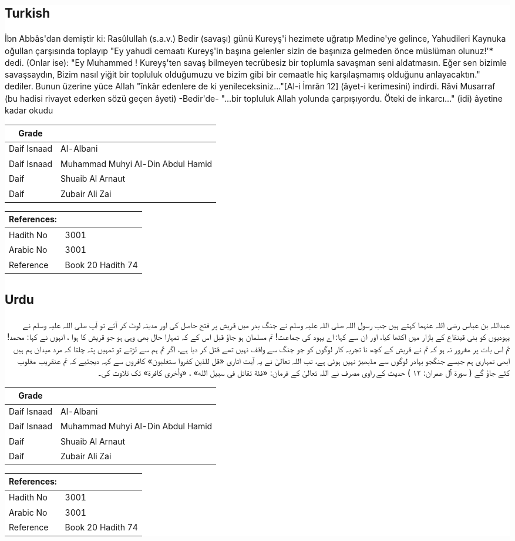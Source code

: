 ## Turkish


<div dir="ltr" lang="tr" style={{fontSize:'larger',backgroundColor:'#f8f9fa',padding:20}}>
İbn Abbâs'dan demiştir ki: Rasûlullah (s.a.v.) Bedir (savaşı) günü Kureyş'i hezimete uğratıp Medine'ye gelince, Yahudileri Kaynuka oğullan çarşısında toplayıp "Ey yahudi cemaatı Kureyş'in başına gelenler sizin de başınıza gelmeden önce müslüman olunuz!'* dedi. (Onlar ise): "Ey Muhammed ! Kureyş'ten savaş bilmeyen tecrübesiz bir toplumla savaşman seni aldatmasın. Eğer sen bizimle savaşsaydın, Bizim nasıl yiğit bir topluluk olduğumuzu ve bizim gibi bir cemaatle hiç karşılaşmamış olduğunu anlayacaktın." dediler. Bunun üzerine yüce Allah "înkâr edenlere de ki yenileceksiniz..."[Al-i İmrân 12] (âyet-i kerimesini) indirdi. Râvi Musarraf (bu hadisi rivayet ederken sözü geçen âyeti) -Bedir'de- "...bir topluluk Allah yolunda çarpışıyordu. Öteki de inkarcı..." (idi) âyetine kadar okudu
</div>
<div style={{backgroundColor:'#f8f9fa',padding:20, marginBottom: 10}}><table> <thead> <tr> <th>Grade</th> <th></th> </tr> </thead> <tbody> <tr><td>Daif Isnaad</td><td>Al-Albani</td></tr><tr><td>Daif Isnaad</td><td>Muhammad Muhyi Al-Din Abdul Hamid</td></tr><tr><td>Daif</td><td>Shuaib Al Arnaut</td></tr><tr><td>Daif</td><td>Zubair Ali Zai</td></tr></tbody></table><table> <thead> <tr> <th>References:</th> <th></th> </tr> </thead> <tbody><tr><td>Hadith No</td><td>3001</td></tr><tr><td>Arabic No</td><td>3001</td></tr><tr><td>Reference</td><td>Book 20 Hadith 74</td></tr></tbody></table></div>

## Urdu


<div dir="rtl" lang="ur" style={{fontSize:'larger',backgroundColor:'#f8f9fa',padding:20}}>
عبداللہ بن عباس رضی اللہ عنہما کہتے ہیں جب رسول اللہ صلی اللہ علیہ وسلم نے جنگ بدر میں قریش پر فتح حاصل کی اور مدینہ لوٹ کر آئے تو آپ صلی اللہ علیہ وسلم نے یہودیوں کو بنی قینقاع کے بازار میں اکٹھا کیا، اور ان سے کہا: اے یہود کی جماعت! تم مسلمان ہو جاؤ قبل اس کے کہ تمہارا حال بھی وہی ہو جو قریش کا ہوا ، انہوں نے کہا: محمد! تم اس بات پر مغرور نہ ہو کہ تم نے قریش کے کچھ نا تجربہ کار لوگوں کو جو جنگ سے واقف نہیں تھے قتل کر دیا ہے، اگر تم ہم سے لڑتے تو تمہیں پتہ چلتا کہ مرد میدان ہم ہیں ابھی تمہاری ہم جیسے جنگجو بہادر لوگوں سے مڈبھیڑ نہیں ہوئی ہے، تب اللہ تعالیٰ نے یہ آیت اتاری «قل للذين كفروا ستغلبون» کافروں سے کہہ دیجئیے کہ تم عنقریب مغلوب کئے جاؤ گے ( سورۃ آل عمران: ۱۲ ) حدیث کے راوی مصرف نے اللہ تعالیٰ کے فرمان: «فئة تقاتل في سبيل الله‏» ، «وأخرى كافرة» تک تلاوت کی۔
</div>
<div style={{backgroundColor:'#f8f9fa',padding:20, marginBottom: 10}}><table> <thead> <tr> <th>Grade</th> <th></th> </tr> </thead> <tbody> <tr><td>Daif Isnaad</td><td>Al-Albani</td></tr><tr><td>Daif Isnaad</td><td>Muhammad Muhyi Al-Din Abdul Hamid</td></tr><tr><td>Daif</td><td>Shuaib Al Arnaut</td></tr><tr><td>Daif</td><td>Zubair Ali Zai</td></tr></tbody></table><table> <thead> <tr> <th>References:</th> <th></th> </tr> </thead> <tbody><tr><td>Hadith No</td><td>3001</td></tr><tr><td>Arabic No</td><td>3001</td></tr><tr><td>Reference</td><td>Book 20 Hadith 74</td></tr></tbody></table></div>